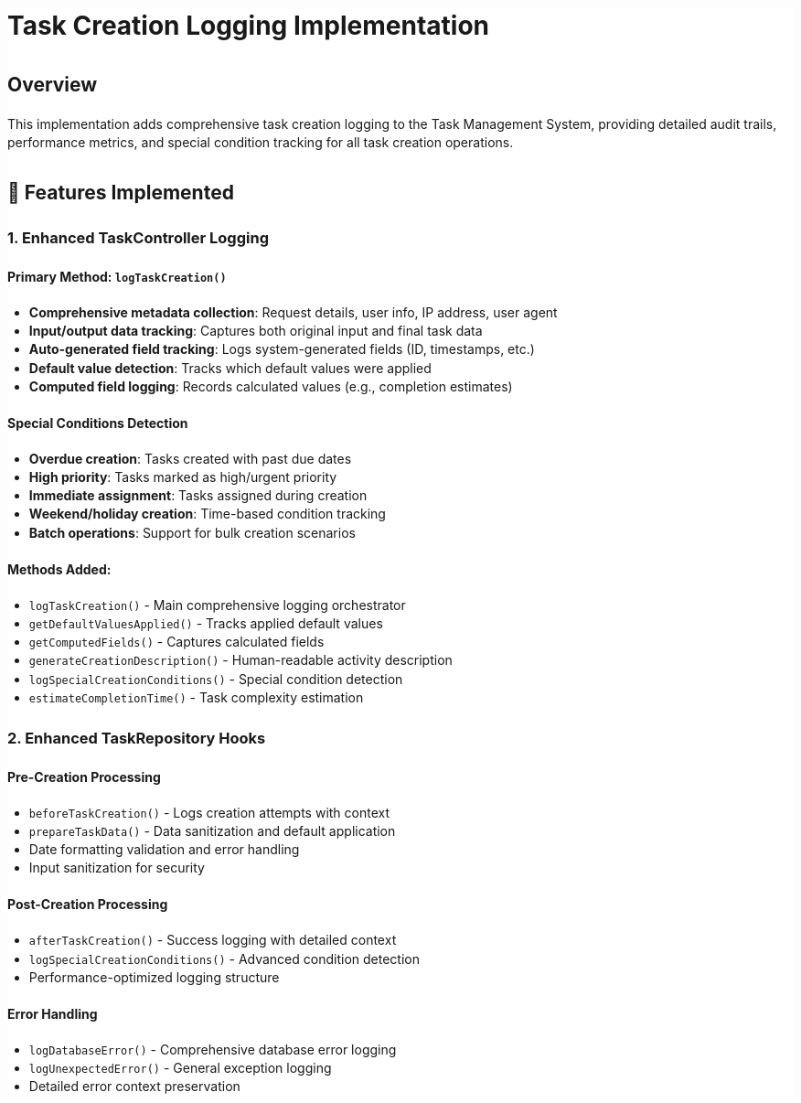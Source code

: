 # Task Creation Logging Implementation

## Overview

This implementation adds comprehensive task creation logging to the Task Management System, providing detailed audit trails, performance metrics, and special condition tracking for all task creation operations.

## 🚀 Features Implemented

### 1. **Enhanced TaskController Logging**

#### **Primary Method: `logTaskCreation()`**
- **Comprehensive metadata collection**: Request details, user info, IP address, user agent
- **Input/output data tracking**: Captures both original input and final task data
- **Auto-generated field tracking**: Logs system-generated fields (ID, timestamps, etc.)
- **Default value detection**: Tracks which default values were applied
- **Computed field logging**: Records calculated values (e.g., completion estimates)

#### **Special Conditions Detection**
- **Overdue creation**: Tasks created with past due dates
- **High priority**: Tasks marked as high/urgent priority
- **Immediate assignment**: Tasks assigned during creation
- **Weekend/holiday creation**: Time-based condition tracking
- **Batch operations**: Support for bulk creation scenarios

#### **Methods Added:**
- `logTaskCreation()` - Main comprehensive logging orchestrator
- `getDefaultValuesApplied()` - Tracks applied default values
- `getComputedFields()` - Captures calculated fields
- `generateCreationDescription()` - Human-readable activity description
- `logSpecialCreationConditions()` - Special condition detection
- `estimateCompletionTime()` - Task complexity estimation

### 2. **Enhanced TaskRepository Hooks**

#### **Pre-Creation Processing**
- `beforeTaskCreation()` - Logs creation attempts with context
- `prepareTaskData()` - Data sanitization and default application
- Date formatting validation and error handling
- Input sanitization for security

#### **Post-Creation Processing**
- `afterTaskCreation()` - Success logging with detailed context
- `logSpecialCreationConditions()` - Advanced condition detection
- Performance-optimized logging structure

#### **Error Handling**
- `logDatabaseError()` - Comprehensive database error logging
- `logUnexpectedError()` - General exception logging
- Detailed error context preservation
